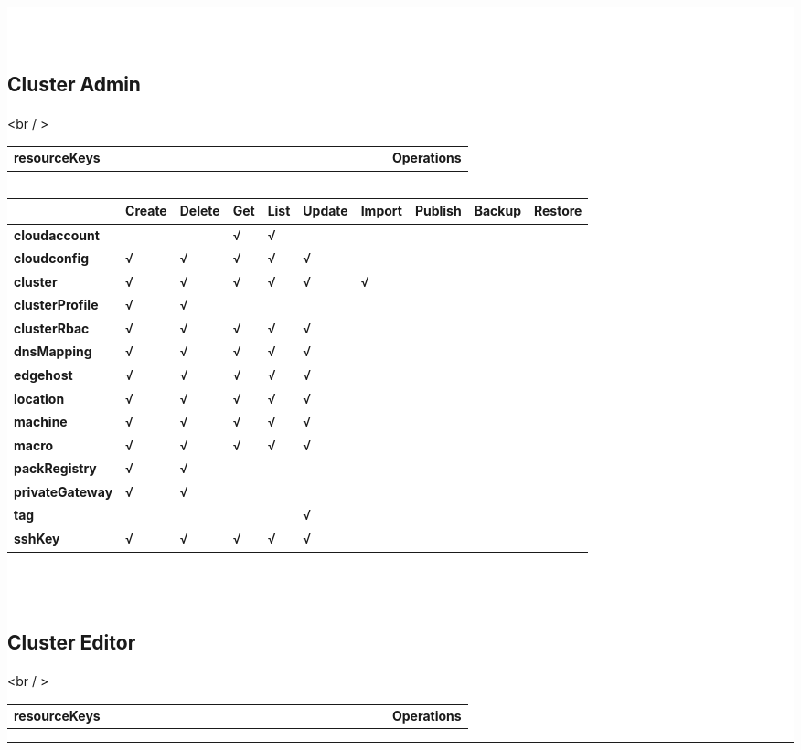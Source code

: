 <br />

<Tabs>

<TabItem value="Cluster Admin" label="Cluster Admin">

<br />

## Cluster Admin

<br / >
<table>
    <tr>
        <td width="400"><b>resourceKeys</b></td>
        <td><b>Operations</b></td>
    </tr>
</table>
<hr />

|                    | **Create** | **Delete** | **Get** | **List** | **Update** | **Import** | **Publish** | **Backup** | **Restore** |
| ------------------ | ---------- | ---------- | ------- | -------- | ---------- | ---------- | ----------- | ---------- | ----------- |
| **cloudaccount**   |            |            | √       | √        |            |            |             |            |             |
| **cloudconfig**    | √          | √          | √       | √        | √          |            |             |            |             |
| **cluster**        | √          | √          | √       | √        | √          | √          |             |            |             |
| **clusterProfile** | √          | √          |         |          |            |            |             |            |             |
| **clusterRbac**    | √          | √          | √       | √        | √          |            |             |            |             |
| **dnsMapping**     | √          | √          | √       | √        | √          |            |             |            |             |
| **edgehost**       | √          | √          | √       | √        | √          |            |             |            |             |
| **location**       | √          | √          | √       | √        | √          |            |             |            |             |
| **machine**        | √          | √          | √       | √        | √          |            |             |            |             |
| **macro**          | √          | √          | √       | √        | √          |            |             |            |             |
| **packRegistry**   | √          | √          |         |          |            |            |             |            |             |
| **privateGateway** | √          | √          |         |          |            |            |             |            |             |
| **tag**            |            |            |         |          | √          |            |             |            |             |
| **sshKey**         | √          | √          | √       | √        | √          |            |             |            |             |

<br />

</TabItem>
<TabItem value="Cluster Editor" label="Cluster Editor">

<br />

## Cluster Editor
<br / >
<table>
    <tr>
        <td width="400"><b>resourceKeys</b></td>
        <td><b>Operations</b></td>
    </tr>
</table>
<hr />
